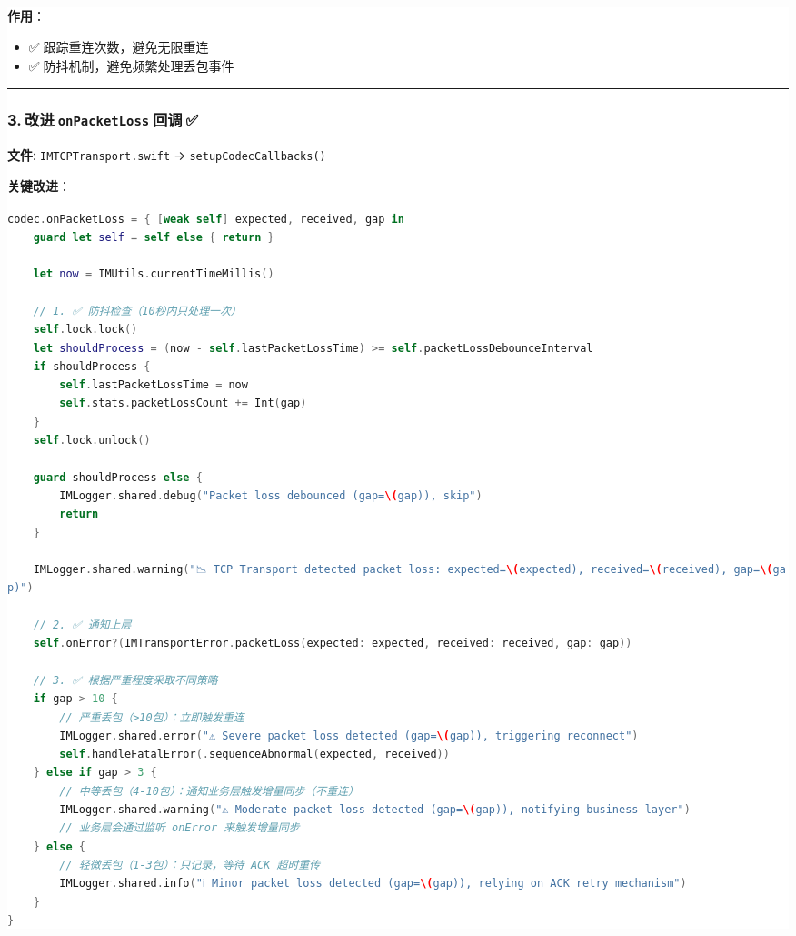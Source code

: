 **作用**：
- ✅ 跟踪重连次数，避免无限重连
- ✅ 防抖机制，避免频繁处理丢包事件

---

### 3. 改进 `onPacketLoss` 回调 ✅

**文件**: `IMTCPTransport.swift` → `setupCodecCallbacks()`

**关键改进**：

```swift
codec.onPacketLoss = { [weak self] expected, received, gap in
    guard let self = self else { return }
    
    let now = IMUtils.currentTimeMillis()
    
    // 1. ✅ 防抖检查（10秒内只处理一次）
    self.lock.lock()
    let shouldProcess = (now - self.lastPacketLossTime) >= self.packetLossDebounceInterval
    if shouldProcess {
        self.lastPacketLossTime = now
        self.stats.packetLossCount += Int(gap)
    }
    self.lock.unlock()
    
    guard shouldProcess else {
        IMLogger.shared.debug("Packet loss debounced (gap=\(gap)), skip")
        return
    }
    
    IMLogger.shared.warning("📉 TCP Transport detected packet loss: expected=\(expected), received=\(received), gap=\(gap)")
    
    // 2. ✅ 通知上层
    self.onError?(IMTransportError.packetLoss(expected: expected, received: received, gap: gap))
    
    // 3. ✅ 根据严重程度采取不同策略
    if gap > 10 {
        // 严重丢包（>10包）：立即触发重连
        IMLogger.shared.error("⚠️ Severe packet loss detected (gap=\(gap)), triggering reconnect")
        self.handleFatalError(.sequenceAbnormal(expected, received))
    } else if gap > 3 {
        // 中等丢包（4-10包）：通知业务层触发增量同步（不重连）
        IMLogger.shared.warning("⚠️ Moderate packet loss detected (gap=\(gap)), notifying business layer")
        // 业务层会通过监听 onError 来触发增量同步
    } else {
        // 轻微丢包（1-3包）：只记录，等待 ACK 超时重传
        IMLogger.shared.info("ℹ️ Minor packet loss detected (gap=\(gap)), relying on ACK retry mechanism")
    }
}
```
